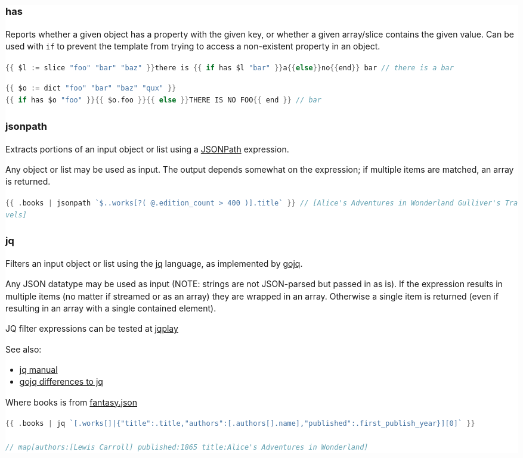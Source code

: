 ### has

Reports whether a given object has a property with the given key, or whether a given array/slice contains the given value. Can be used with `if` to prevent the template from trying to access a non-existent property in an object.

```go
{{ $l := slice "foo" "bar" "baz" }}there is {{ if has $l "bar" }}a{{else}}no{{end}} bar // there is a bar

```

```go
{{ $o := dict "foo" "bar" "baz" "qux" }}
{{ if has $o "foo" }}{{ $o.foo }}{{ else }}THERE IS NO FOO{{ end }} // bar

```

### jsonpath

Extracts portions of an input object or list using a [JSONPath](https://goessner.net/articles/JsonPath) expression.

Any object or list may be used as input. The output depends somewhat on the expression; if multiple items are matched, an array is returned.


```go
{{ .books | jsonpath `$..works[?( @.edition_count > 400 )].title` }} // [Alice's Adventures in Wonderland Gulliver's Travels]

```

### jq

Filters an input object or list using the [jq](https://stedolan.github.io/jq/) language, as implemented by [gojq](https://github.com/itchyny/gojq).

Any JSON datatype may be used as input (NOTE: strings are not JSON-parsed but passed in as is). If the expression results in multiple items (no matter if streamed or as an array) they are wrapped in an array. Otherwise a single item is returned (even if resulting in an array with a single contained element).

JQ filter expressions can be tested at [jqplay](https://jqplay.org/)

See also:

- [jq manual](https://stedolan.github.io/jq/manual/)
- [gojq differences to jq](https://github.com/itchyny/gojq#difference-to-jq)

Where books is from [fantasy.json](https://openlibrary.org/subjects/fantasy.json)

```go
{{ .books | jq `[.works[]|{"title":.title,"authors":[.authors[].name],"published":.first_publish_year}][0]` }}

// map[authors:[Lewis Carroll] published:1865 title:Alice's Adventures in Wonderland]

```
